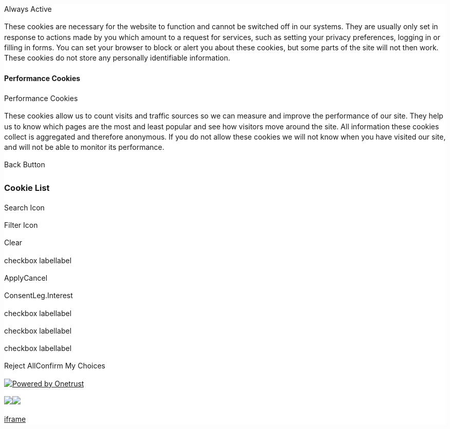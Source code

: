 Always Active

These cookies are necessary for the website to function and cannot be switched off in our systems. They are usually only set in response to actions made by you which amount to a request for services, such as setting your privacy preferences, logging in or filling in forms. You can set your browser to block or alert you about these cookies, but some parts of the site will not then work. These cookies do not store any personally identifiable information.

#### Performance Cookies

Performance Cookies

These cookies allow us to count visits and traffic sources so we can measure and improve the performance of our site. They help us to know which pages are the most and least popular and see how visitors move around the site. All information these cookies collect is aggregated and therefore anonymous. If you do not allow these cookies we will not know when you have visited our site, and will not be able to monitor its performance.

Back Button

### Cookie List

Search Icon

Filter Icon

Clear

checkbox labellabel

ApplyCancel

ConsentLeg.Interest

checkbox labellabel

checkbox labellabel

checkbox labellabel

Reject AllConfirm My Choices

[![Powered by Onetrust](https://cdn.cookielaw.org/logos/static/powered_by_logo.svg)](https://www.onetrust.com/products/cookie-consent/)

![](https://t.co/1/i/adsct?bci=4&dv=America%2FAdak%26en-US%2Cen%26Google%20Inc.%26Linux%20x86_64%26255%261280%261024%264%2624%261280%261024%260%26na&eci=3&event=%7B%7D&event_id=c14fd7c8-46b9-4725-bd99-eaa0d7bb2f4f&integration=advertiser&p_id=Twitter&p_user_id=0&pl_id=5e8c17f8-3719-4a89-a017-f390bb396292&tw_document_href=https%3A%2F%2Fqdrant.tech%2Fblog%2Frag-evaluation-guide%2F&tw_iframe_status=0&txn_id=o81g6&type=javascript&version=2.3.33)![](https://analytics.twitter.com/1/i/adsct?bci=4&dv=America%2FAdak%26en-US%2Cen%26Google%20Inc.%26Linux%20x86_64%26255%261280%261024%264%2624%261280%261024%260%26na&eci=3&event=%7B%7D&event_id=c14fd7c8-46b9-4725-bd99-eaa0d7bb2f4f&integration=advertiser&p_id=Twitter&p_user_id=0&pl_id=5e8c17f8-3719-4a89-a017-f390bb396292&tw_document_href=https%3A%2F%2Fqdrant.tech%2Fblog%2Frag-evaluation-guide%2F&tw_iframe_status=0&txn_id=o81g6&type=javascript&version=2.3.33)

[iframe](https://139603372.hs-sites-eu1.com/hs-web-interactive-139603372-237919561943?enableResponsiveStyles=true)

